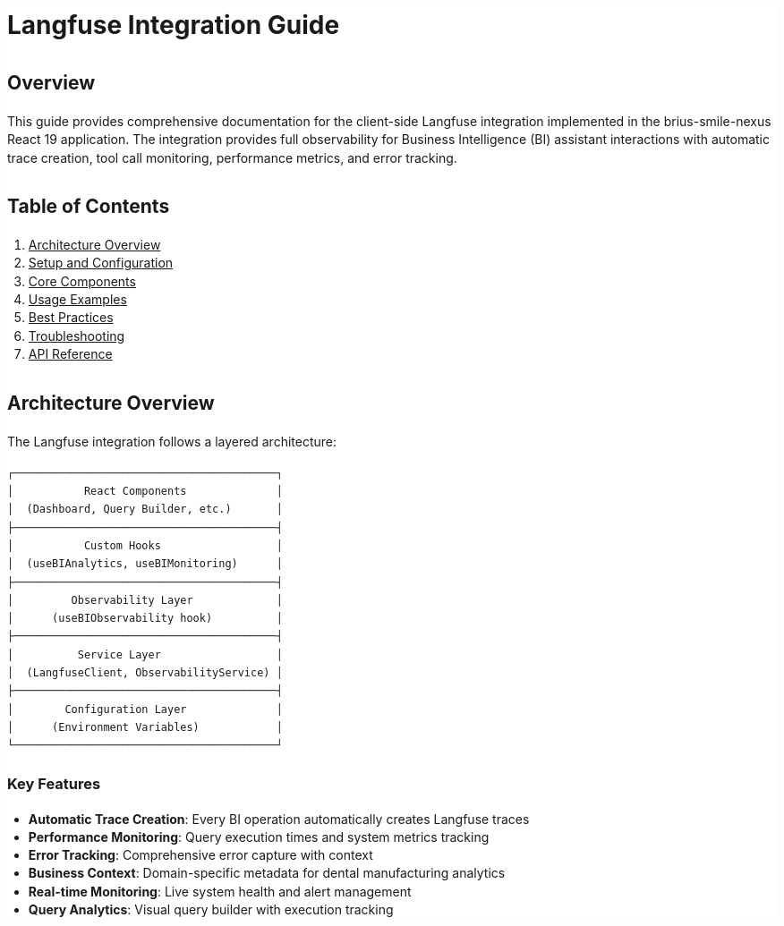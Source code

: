 # Langfuse Integration Guide

## Overview

This guide provides comprehensive documentation for the client-side Langfuse integration implemented in the brius-smile-nexus React 19 application. The integration provides full observability for Business Intelligence (BI) assistant interactions with automatic trace creation, tool call monitoring, performance metrics, and error tracking.

## Table of Contents

1. [Architecture Overview](#architecture-overview)
2. [Setup and Configuration](#setup-and-configuration)
3. [Core Components](#core-components)
4. [Usage Examples](#usage-examples)
5. [Best Practices](#best-practices)
6. [Troubleshooting](#troubleshooting)
7. [API Reference](#api-reference)

## Architecture Overview

The Langfuse integration follows a layered architecture:

```
┌─────────────────────────────────────────┐
│           React Components              │
│  (Dashboard, Query Builder, etc.)       │
├─────────────────────────────────────────┤
│           Custom Hooks                  │
│  (useBIAnalytics, useBIMonitoring)      │
├─────────────────────────────────────────┤
│         Observability Layer             │
│      (useBIObservability hook)          │
├─────────────────────────────────────────┤
│          Service Layer                  │
│  (LangfuseClient, ObservabilityService) │
├─────────────────────────────────────────┤
│        Configuration Layer              │
│      (Environment Variables)            │
└─────────────────────────────────────────┘
```

### Key Features

- **Automatic Trace Creation**: Every BI operation automatically creates Langfuse traces
- **Performance Monitoring**: Query execution times and system metrics tracking
- **Error Tracking**: Comprehensive error capture with context
- **Business Context**: Domain-specific metadata for dental manufacturing analytics
- **Real-time Monitoring**: Live system health and alert management
- **Query Analytics**: Visual query builder with execution tracking

